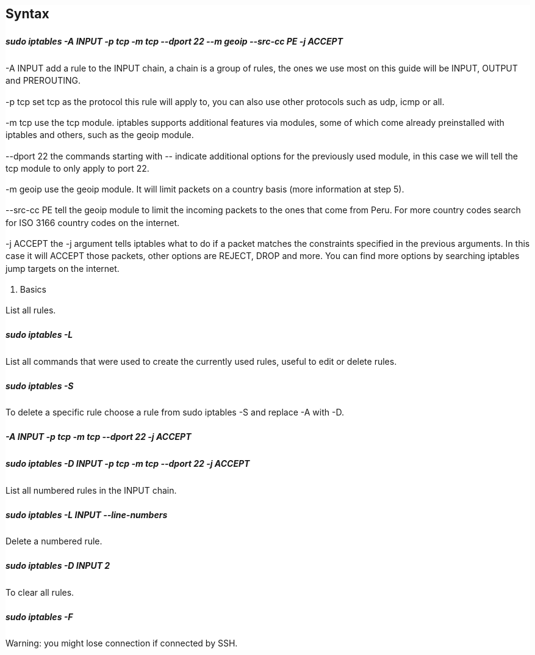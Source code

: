 ## Syntax


##### sudo iptables -A INPUT -p tcp -m tcp --dport 22 --m geoip --src-cc PE -j ACCEPT

-A INPUT add a rule to the INPUT chain, a chain is a group of rules, the ones we use most on this guide will be INPUT, OUTPUT and PREROUTING.

-p tcp set tcp as the protocol this rule will apply to, you can also use other protocols such as udp, icmp or all.

-m tcp use the tcp module. iptables supports additional features via modules, some of which come already preinstalled with iptables and others, such as the geoip module.

--dport 22 the commands starting with -- indicate additional options for the previously used module, in this case we will tell the tcp module to only apply to port 22.

-m geoip use the geoip module. It will limit packets on a country basis (more information at step 5).

--src-cc PE tell the geoip module to limit the incoming packets to the ones that come from Peru. For more country codes search for ISO 3166 country codes on the internet.

-j ACCEPT the -j argument tells iptables what to do if a packet matches the constraints specified in the previous arguments. In this case it will ACCEPT those packets, other options are REJECT, DROP and more. You can find more options by searching iptables jump targets on the internet.


1. Basics

List all rules.
##### sudo iptables -L


List all commands that were used to create the currently used rules, useful to edit or delete rules.
##### sudo iptables -S


To delete a specific rule choose a rule from sudo iptables -S and replace -A with -D.
##### -A INPUT -p tcp -m tcp --dport 22 -j ACCEPT
##### sudo iptables -D INPUT -p tcp -m tcp --dport 22 -j ACCEPT


List all numbered rules in the INPUT chain.
##### sudo iptables -L INPUT --line-numbers


Delete a numbered rule.
##### sudo iptables -D INPUT 2


To clear all rules.
##### sudo iptables -F

Warning: you might lose connection if connected by SSH.
